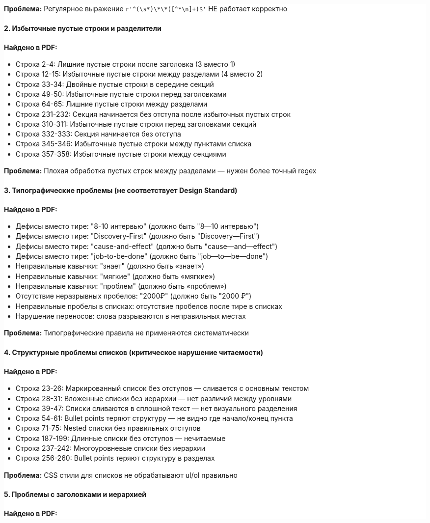**Проблема:** Регулярное выражение `r'^(\s*)\*\*([^*\n]+)$'` НЕ работает корректно

#### **2. Избыточные пустые строки и разделители**

**Найдено в PDF:**

- Строка 2-4: Лишние пустые строки после заголовка (3 вместо 1)
- Строка 12-15: Избыточные пустые строки между разделами (4 вместо 2)
- Строка 33-34: Двойные пустые строки в середине секций
- Строка 49-50: Избыточные пустые строки перед заголовками
- Строка 64-65: Лишние пустые строки между разделами
- Строка 231-232: Секция начинается без отступа после избыточных пустых строк
- Строка 310-311: Избыточные пустые строки перед заголовками секций
- Строка 332-333: Секция начинается без отступа
- Строка 345-346: Избыточные пустые строки между пунктами списка
- Строка 357-358: Избыточные пустые строки между секциями

**Проблема:** Плохая обработка пустых строк между разделами — нужен более точный regex

#### **3. Типографические проблемы (не соответствует Design Standard)**

**Найдено в PDF:**

- Дефисы вместо тире: "8-10 интервью" (должно быть "8—10 интервью")
- Дефисы вместо тире: "Discovery-First" (должно быть "Discovery—First")
- Дефисы вместо тире: "cause-and-effect" (должно быть "cause—and—effect")
- Дефисы вместо тире: "job-to-be-done" (должно быть "job—to—be—done")
- Неправильные кавычки: "знает" (должно быть «знает»)
- Неправильные кавычки: "мягкие" (должно быть «мягкие»)
- Неправильные кавычки: "проблем" (должно быть «проблем»)
- Отсутствие неразрывных пробелов: "2000₽" (должно быть "2000 ₽")
- Неправильные пробелы в списках: отсутствие пробелов после тире в списках
- Нарушение переносов: слова разрываются в неправильных местах

**Проблема:** Типографические правила не применяются систематически

#### **4. Структурные проблемы списков (критическое нарушение читаемости)**

**Найдено в PDF:**

- Строка 23-26: Маркированный список без отступов — сливается с основным текстом
- Строка 28-31: Вложенные списки без иерархии — нет различий между уровнями
- Строка 39-47: Списки сливаются в сплошной текст — нет визуального разделения
- Строка 54-61: Bullet points теряют структуру — не видно где начало/конец пункта
- Строка 71-75: Nested списки без правильных отступов
- Строка 187-199: Длинные списки без отступов — нечитаемые
- Строка 237-242: Многоуровневые списки без иерархии
- Строка 256-260: Bullet points теряют структуру в разделах

**Проблема:** CSS стили для списков не обрабатывают ul/ol правильно

#### **5. Проблемы с заголовками и иерархией**

**Найдено в PDF:**
